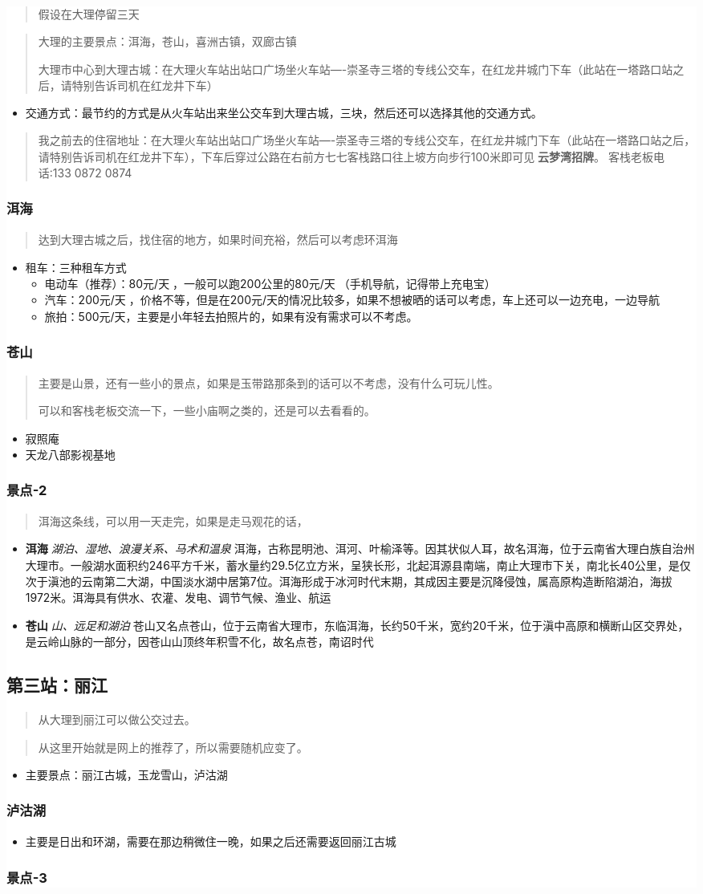 > 假设在大理停留三天

> 大理的主要景点：洱海，苍山，喜洲古镇，双廊古镇
>
> 大理市中心到大理古城：在大理火车站出站口广场坐火车站—-崇圣寺三塔的专线公交车，在红龙井城门下车（此站在一塔路口站之后，请特别告诉司机在红龙井下车）

- 交通方式：最节约的方式是从火车站出来坐公交车到大理古城，三块，然后还可以选择其他的交通方式。

> 我之前去的住宿地址：在大理火车站出站口广场坐火车站—-崇圣寺三塔的专线公交车，在红龙井城门下车（此站在一塔路口站之后，请特别告诉司机在红龙井下车），下车后穿过公路在右前方七七客栈路口往上坡方向步行100米即可见 **云梦湾招牌**。 客栈老板电话:133 0872 0874

### 洱海

> 达到大理古城之后，找住宿的地方，如果时间充裕，然后可以考虑环洱海

- 租车：三种租车方式
  - 电动车（推荐）：80元/天 ，一般可以跑200公里的80元/天 （手机导航，记得带上充电宝）
  - 汽车：200元/天 ，价格不等，但是在200元/天的情况比较多，如果不想被晒的话可以考虑，车上还可以一边充电，一边导航
  - 旅拍：500元/天，主要是小年轻去拍照片的，如果有没有需求可以不考虑。
  
### 苍山


>主要是山景，还有一些小的景点，如果是玉带路那条到的话可以不考虑，没有什么可玩儿性。
>
>可以和客栈老板交流一下，一些小庙啊之类的，还是可以去看看的。

- 寂照庵
- 天龙八部影视基地

### 景点-2

> 洱海这条线，可以用一天走完，如果是走马观花的话，

- **洱海**
   *湖泊、湿地、浪漫关系、马术和温泉*
   洱海，古称昆明池、洱河、叶榆泽等。因其状似人耳，故名洱海，位于云南省大理白族自治州大理市。一般湖水面积约246平方千米，蓄水量约29.5亿立方米，呈狭长形，北起洱源县南端，南止大理市下关，南北长40公里，是仅次于滇池的云南第二大湖，中国淡水湖中居第7位。洱海形成于冰河时代末期，其成因主要是沉降侵蚀，属高原构造断陷湖泊，海拔1972米。洱海具有供水、农灌、发电、调节气候、渔业、航运

- **苍山**
   *山、远足和湖泊*
   苍山又名点苍山，位于云南省大理市，东临洱海，长约50千米，宽约20千米，位于滇中高原和横断山区交界处，是云岭山脉的一部分，因苍山山顶终年积雪不化，故名点苍，南诏时代

##  第三站：丽江

> 从大理到丽江可以做公交过去。

> 从这里开始就是网上的推荐了，所以需要随机应变了。

- 主要景点：丽江古城，玉龙雪山，泸沽湖

### 泸沽湖

- 主要是日出和环湖，需要在那边稍微住一晚，如果之后还需要返回丽江古城

### 景点-3
